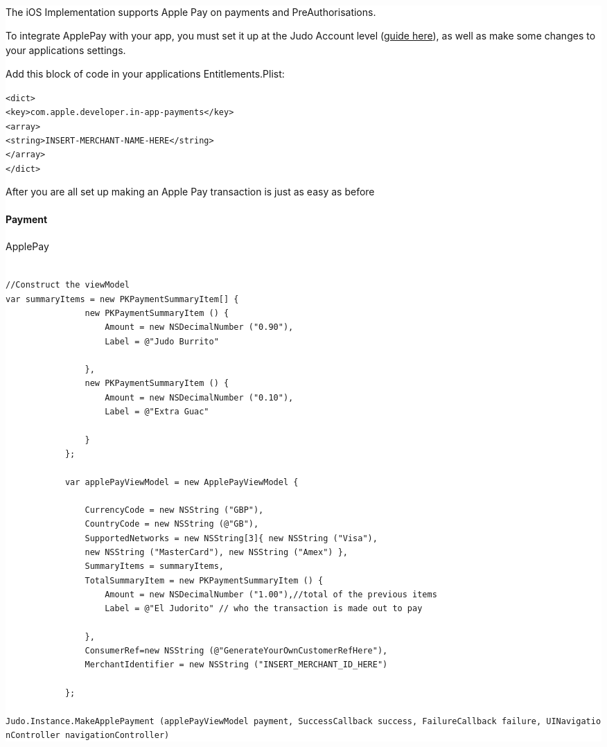 The iOS Implementation supports Apple Pay on payments and PreAuthorisations.

To integrate ApplePay with your app, you must set it up at the Judo Account level ([guide here](https://www.judopay.com/docs/v4_6/apple-pay/quickstart/)), as well as make some changes to your applications settings.

Add this block of code in your applications Entitlements.Plist:
```
<dict>
<key>com.apple.developer.in-app-payments</key> 
<array> 
<string>INSERT-MERCHANT-NAME-HERE</string> 
</array>
</dict>
```

After you are all set up making an Apple Pay transaction is just as easy as before

#### Payment

ApplePay
```

//Construct the viewModel
var summaryItems = new PKPaymentSummaryItem[] {
				new PKPaymentSummaryItem () {
					Amount = new NSDecimalNumber ("0.90"),
					Label = @"Judo Burrito"

				},
				new PKPaymentSummaryItem () {
					Amount = new NSDecimalNumber ("0.10"),
					Label = @"Extra Guac"

				}
			};
			
			var applePayViewModel = new ApplePayViewModel {
				
				CurrencyCode = new NSString ("GBP"),
				CountryCode = new NSString (@"GB"),
				SupportedNetworks = new NSString[3]{ new NSString ("Visa"),
				new NSString ("MasterCard"), new NSString ("Amex") },
				SummaryItems = summaryItems,
				TotalSummaryItem = new PKPaymentSummaryItem () {
					Amount = new NSDecimalNumber ("1.00"),//total of the previous items
					Label = @"El Judorito" // who the transaction is made out to pay

				},
				ConsumerRef=new NSString (@"GenerateYourOwnCustomerRefHere"),
				MerchantIdentifier = new NSString ("INSERT_MERCHANT_ID_HERE")

			};

Judo.Instance.MakeApplePayment (applePayViewModel payment, SuccessCallback success, FailureCallback failure, UINavigationController navigationController)

```
